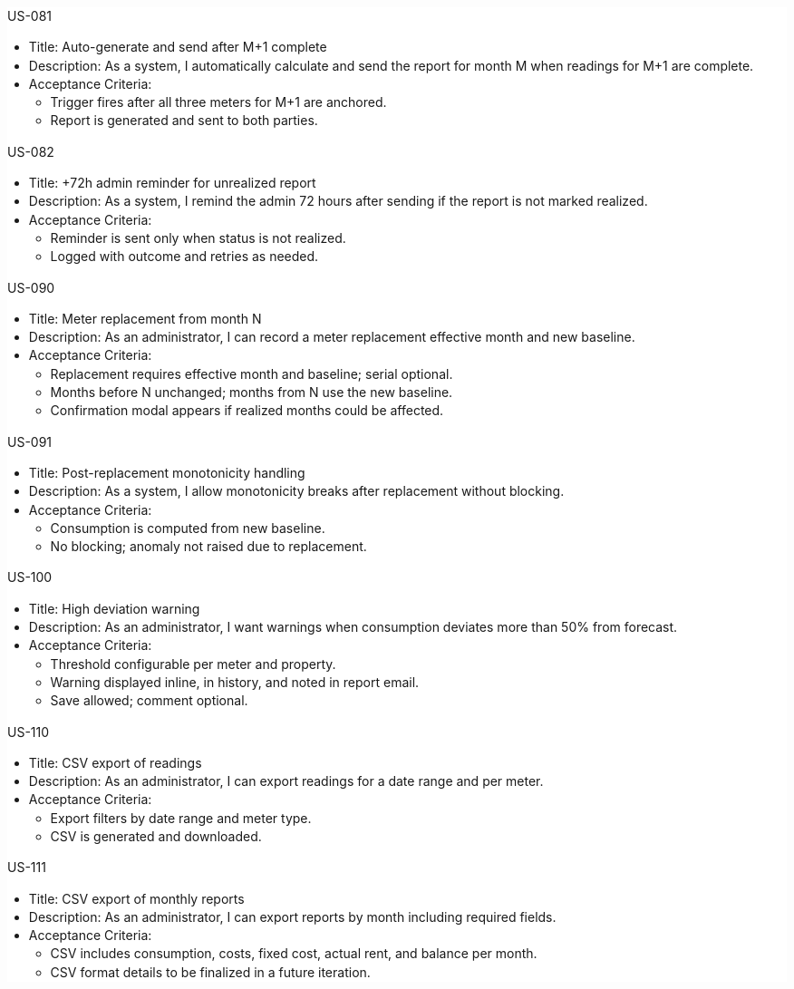 US-081
- Title: Auto-generate and send after M+1 complete
- Description: As a system, I automatically calculate and send the report for month M when readings for M+1 are complete.
- Acceptance Criteria:
  - Trigger fires after all three meters for M+1 are anchored.
  - Report is generated and sent to both parties.

US-082
- Title: +72h admin reminder for unrealized report
- Description: As a system, I remind the admin 72 hours after sending if the report is not marked realized.
- Acceptance Criteria:
  - Reminder is sent only when status is not realized.
  - Logged with outcome and retries as needed.

US-090
- Title: Meter replacement from month N
- Description: As an administrator, I can record a meter replacement effective month and new baseline.
- Acceptance Criteria:
  - Replacement requires effective month and baseline; serial optional.
  - Months before N unchanged; months from N use the new baseline.
  - Confirmation modal appears if realized months could be affected.

US-091
- Title: Post-replacement monotonicity handling
- Description: As a system, I allow monotonicity breaks after replacement without blocking.
- Acceptance Criteria:
  - Consumption is computed from new baseline.
  - No blocking; anomaly not raised due to replacement.

US-100
- Title: High deviation warning
- Description: As an administrator, I want warnings when consumption deviates more than 50% from forecast.
- Acceptance Criteria:
  - Threshold configurable per meter and property.
  - Warning displayed inline, in history, and noted in report email.
  - Save allowed; comment optional.

US-110
- Title: CSV export of readings
- Description: As an administrator, I can export readings for a date range and per meter.
- Acceptance Criteria:
  - Export filters by date range and meter type.
  - CSV is generated and downloaded.

US-111
- Title: CSV export of monthly reports
- Description: As an administrator, I can export reports by month including required fields.
- Acceptance Criteria:
  - CSV includes consumption, costs, fixed cost, actual rent, and balance per month.
  - CSV format details to be finalized in a future iteration.
